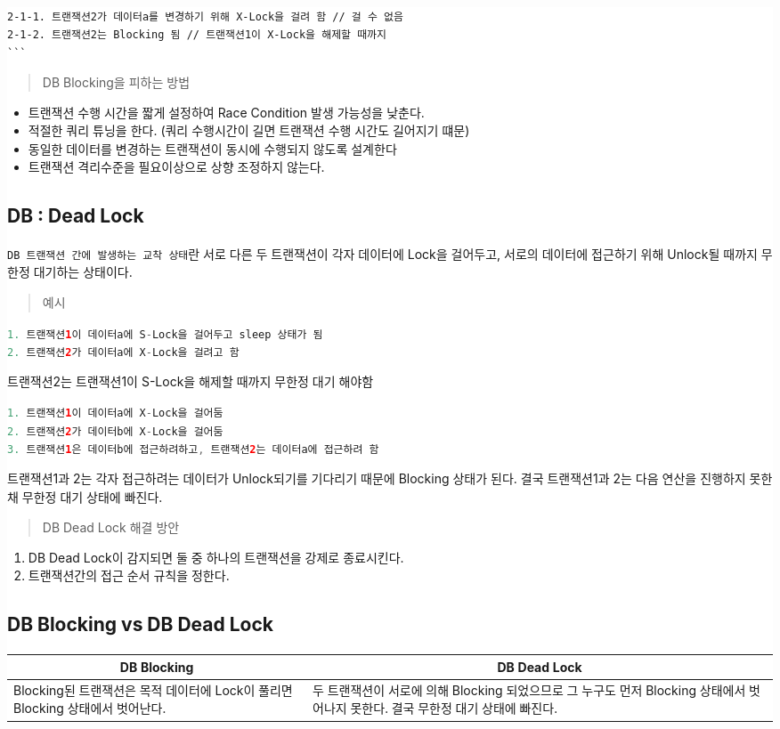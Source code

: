     2-1-1. 트랜잭션2가 데이터a를 변경하기 위해 X-Lock을 걸려 함 // 걸 수 없음
    2-1-2. 트랜잭션2는 Blocking 됨 // 트랜잭션1이 X-Lock을 해제할 때까지
    ```
    

> DB Blocking을 피하는 방법
> 
- 트랜잭션 수행 시간을 짧게 설정하여 Race Condition 발생 가능성을 낮춘다.
- 적절한 쿼리 튜닝을 한다. (쿼리 수행시간이 길면 트랜잭션 수행 시간도 길어지기 떄문)
- 동일한 데이터를 변경하는 트랜잭션이 동시에 수행되지 않도록 설계한다
- 트랜잭션 격리수준을 필요이상으로 상향 조정하지 않는다.

## DB : Dead Lock

`DB 트랜잭션 간에 발생하는 교착 상태`란 서로 다른 두 트랜잭션이 각자 데이터에 Lock을 걸어두고, 서로의 데이터에 접근하기 위해 Unlock될 때까지 무한정 대기하는 상태이다.

> 예시
> 

```java
1. 트랜잭션1이 데이터a에 S-Lock을 걸어두고 sleep 상태가 됨
2. 트랜잭션2가 데이터a에 X-Lock을 걸려고 함
```

트랜잭션2는 트랜잭션1이 S-Lock을 해제할 때까지 무한정 대기 해야함

```java
1. 트랜잭션1이 데이터a에 X-Lock을 걸어둠
2. 트랜잭션2가 데이터b에 X-Lock을 걸어둠
3. 트랜잭션1은 데이터b에 접근하려하고, 트랜잭션2는 데이터a에 접근하려 함
```

트랜잭션1과 2는 각자 접근하려는 데이터가 Unlock되기를 기다리기 때문에 Blocking 상태가 된다. 결국 트랜잭션1과 2는 다음 연산을 진행하지 못한 채 무한정 대기 상태에 빠진다.

> DB Dead Lock 해결 방안
> 
1. DB Dead Lock이 감지되면 둘 중 하나의 트랜잭션을 강제로 종료시킨다.
2. 트랜잭션간의 접근 순서 규칙을 정한다.

## DB Blocking vs DB Dead Lock

| DB Blocking | DB Dead Lock |
| --- | --- |
| Blocking된 트랜잭션은 목적 데이터에 Lock이 풀리면 Blocking 상태에서 벗어난다. | 두 트랜잭션이 서로에 의해 Blocking 되었으므로 그 누구도 먼저 Blocking 상태에서 벗어나지 못한다. 결국 무한정 대기 상태에 빠진다. |
